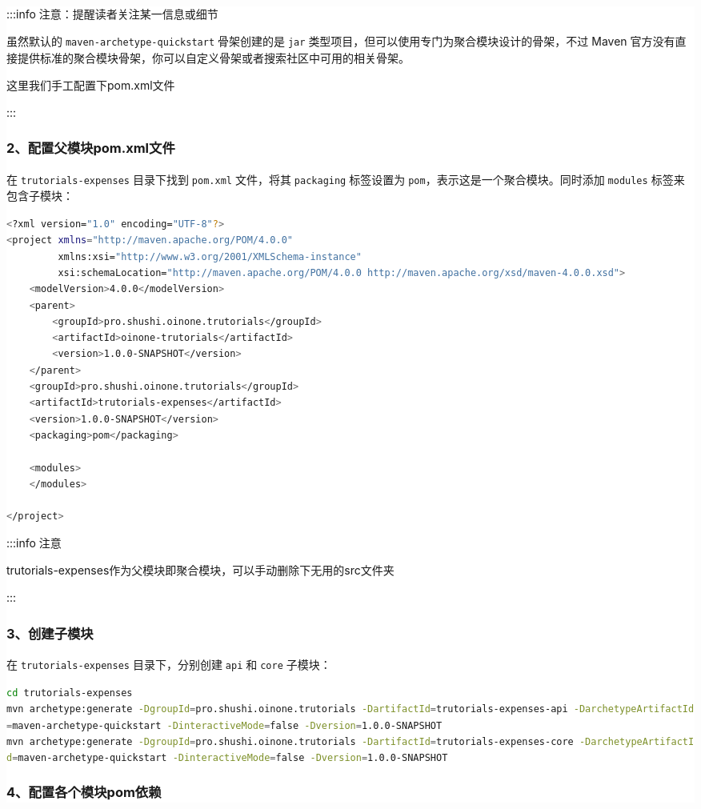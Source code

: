 :::info 注意：提醒读者关注某一信息或细节

虽然默认的 `maven-archetype-quickstart` 骨架创建的是 `jar` 类型项目，但可以使用专门为聚合模块设计的骨架，不过 Maven 官方没有直接提供标准的聚合模块骨架，你可以自定义骨架或者搜索社区中可用的相关骨架。

这里我们手工配置下pom.xml文件

:::

### 2、配置父模块pom.xml文件
在 `trutorials-expenses` 目录下找到 `pom.xml` 文件，将其 `packaging` 标签设置为 `pom`，表示这是一个聚合模块。同时添加 `modules` 标签来包含子模块：

```bash
<?xml version="1.0" encoding="UTF-8"?>
<project xmlns="http://maven.apache.org/POM/4.0.0"
         xmlns:xsi="http://www.w3.org/2001/XMLSchema-instance"
         xsi:schemaLocation="http://maven.apache.org/POM/4.0.0 http://maven.apache.org/xsd/maven-4.0.0.xsd">
    <modelVersion>4.0.0</modelVersion>
    <parent>
        <groupId>pro.shushi.oinone.trutorials</groupId>
        <artifactId>oinone-trutorials</artifactId>
        <version>1.0.0-SNAPSHOT</version>
    </parent>
    <groupId>pro.shushi.oinone.trutorials</groupId>
    <artifactId>trutorials-expenses</artifactId>
    <version>1.0.0-SNAPSHOT</version>
    <packaging>pom</packaging>

    <modules>
    </modules>

</project>
```

:::info 注意

trutorials-expenses作为父模块即聚合模块，可以手动删除下无用的src文件夹

:::

### 3、创建子模块
在 `trutorials-expenses` 目录下，分别创建 `api` 和 `core` 子模块：

```bash
cd trutorials-expenses
mvn archetype:generate -DgroupId=pro.shushi.oinone.trutorials -DartifactId=trutorials-expenses-api -DarchetypeArtifactId=maven-archetype-quickstart -DinteractiveMode=false -Dversion=1.0.0-SNAPSHOT
mvn archetype:generate -DgroupId=pro.shushi.oinone.trutorials -DartifactId=trutorials-expenses-core -DarchetypeArtifactId=maven-archetype-quickstart -DinteractiveMode=false -Dversion=1.0.0-SNAPSHOT
```

### 4、配置各个模块pom依赖
